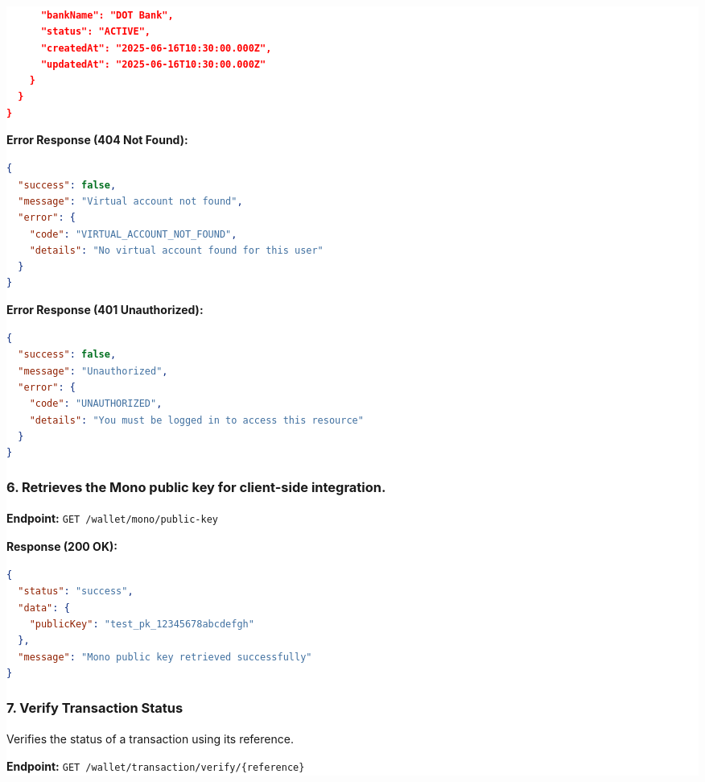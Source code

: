 ```json
      "bankName": "DOT Bank",
      "status": "ACTIVE",
      "createdAt": "2025-06-16T10:30:00.000Z",
      "updatedAt": "2025-06-16T10:30:00.000Z"
    }
  }
}
```

**Error Response (404 Not Found):**
```json
{
  "success": false,
  "message": "Virtual account not found",
  "error": {
    "code": "VIRTUAL_ACCOUNT_NOT_FOUND",
    "details": "No virtual account found for this user"
  }
}
```

**Error Response (401 Unauthorized):**
```json
{
  "success": false,
  "message": "Unauthorized",
  "error": {
    "code": "UNAUTHORIZED",
    "details": "You must be logged in to access this resource"
  }
}
```

### 6. Retrieves the Mono public key for client-side integration.

**Endpoint:** `GET /wallet/mono/public-key`

**Response (200 OK):**
```json
{
  "status": "success",
  "data": {
    "publicKey": "test_pk_12345678abcdefgh"
  },
  "message": "Mono public key retrieved successfully"
}
```

### 7. Verify Transaction Status

Verifies the status of a transaction using its reference.

**Endpoint:** `GET /wallet/transaction/verify/{reference}`
